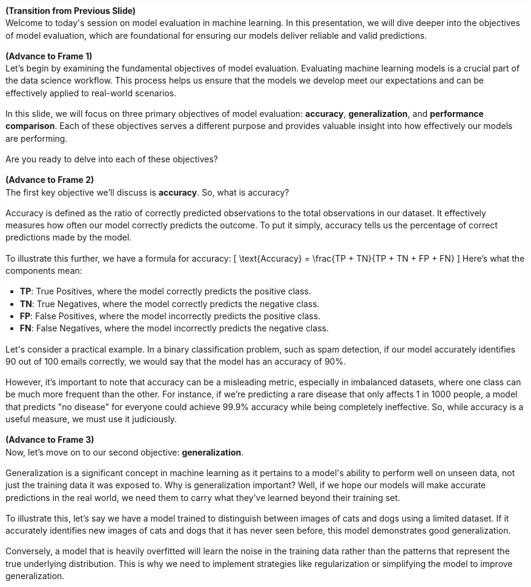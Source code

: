 
**(Transition from Previous Slide)**  
Welcome to today's session on model evaluation in machine learning. In this presentation, we will dive deeper into the objectives of model evaluation, which are foundational for ensuring our models deliver reliable and valid predictions. 

**(Advance to Frame 1)**  
Let’s begin by examining the fundamental objectives of model evaluation. Evaluating machine learning models is a crucial part of the data science workflow. This process helps us ensure that the models we develop meet our expectations and can be effectively applied to real-world scenarios. 

In this slide, we will focus on three primary objectives of model evaluation: **accuracy**, **generalization**, and **performance comparison**. Each of these objectives serves a different purpose and provides valuable insight into how effectively our models are performing. 

Are you ready to delve into each of these objectives? 

**(Advance to Frame 2)**  
The first key objective we’ll discuss is **accuracy**. So, what is accuracy? 

Accuracy is defined as the ratio of correctly predicted observations to the total observations in our dataset. It effectively measures how often our model correctly predicts the outcome. To put it simply, accuracy tells us the percentage of correct predictions made by the model. 

To illustrate this further, we have a formula for accuracy:
\[
\text{Accuracy} = \frac{TP + TN}{TP + TN + FP + FN}
\]
Here’s what the components mean:
- **TP**: True Positives, where the model correctly predicts the positive class.
- **TN**: True Negatives, where the model correctly predicts the negative class.
- **FP**: False Positives, where the model incorrectly predicts the positive class.
- **FN**: False Negatives, where the model incorrectly predicts the negative class.

Let's consider a practical example. In a binary classification problem, such as spam detection, if our model accurately identifies 90 out of 100 emails correctly, we would say that the model has an accuracy of 90%. 

However, it’s important to note that accuracy can be a misleading metric, especially in imbalanced datasets, where one class can be much more frequent than the other. For instance, if we’re predicting a rare disease that only affects 1 in 1000 people, a model that predicts "no disease" for everyone could achieve 99.9% accuracy while being completely ineffective. So, while accuracy is a useful measure, we must use it judiciously. 

**(Advance to Frame 3)**  
Now, let’s move on to our second objective: **generalization**. 

Generalization is a significant concept in machine learning as it pertains to a model's ability to perform well on unseen data, not just the training data it was exposed to. Why is generalization important? Well, if we hope our models will make accurate predictions in the real world, we need them to carry what they’ve learned beyond their training set.

To illustrate this, let’s say we have a model trained to distinguish between images of cats and dogs using a limited dataset. If it accurately identifies new images of cats and dogs that it has never seen before, this model demonstrates good generalization. 

Conversely, a model that is heavily overfitted will learn the noise in the training data rather than the patterns that represent the true underlying distribution. This is why we need to implement strategies like regularization or simplifying the model to improve generalization. 
